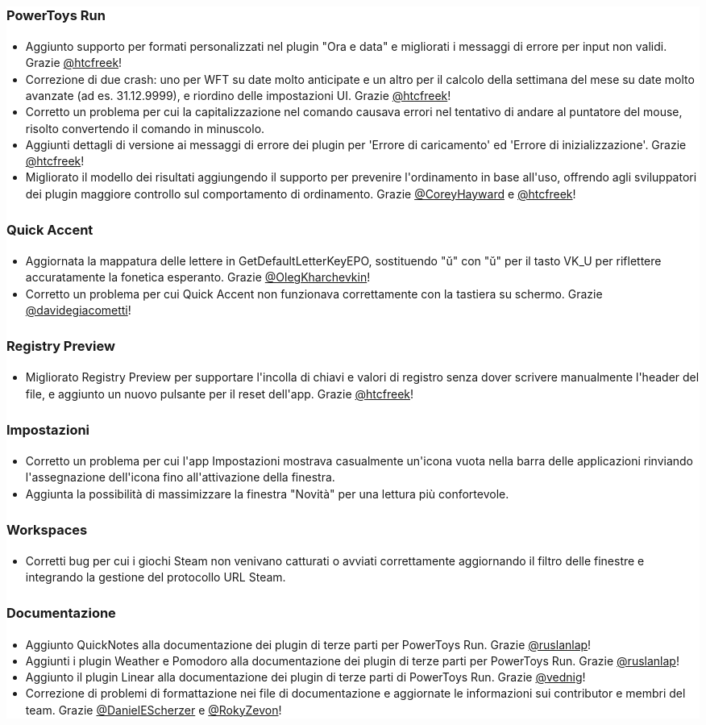 ### PowerToys Run

 - Aggiunto supporto per formati personalizzati nel plugin "Ora e data" e migliorati i messaggi di errore per input non validi. Grazie [@htcfreek](https://github.com/htcfreek)!
 - Correzione di due crash: uno per WFT su date molto anticipate e un altro per il calcolo della settimana del mese su date molto avanzate (ad es. 31.12.9999), e riordino delle impostazioni UI. Grazie [@htcfreek](https://github.com/htcfreek)!
 - Corretto un problema per cui la capitalizzazione nel comando causava errori nel tentativo di andare al puntatore del mouse, risolto convertendo il comando in minuscolo.
 - Aggiunti dettagli di versione ai messaggi di errore dei plugin per 'Errore di caricamento' ed 'Errore di inizializzazione'. Grazie [@htcfreek](https://github.com/htcfreek)!
 - Migliorato il modello dei risultati aggiungendo il supporto per prevenire l'ordinamento in base all'uso, offrendo agli sviluppatori dei plugin maggiore controllo sul comportamento di ordinamento. Grazie [@CoreyHayward](https://github.com/CoreyHayward) e [@htcfreek](https://github.com/htcfreek)!

### Quick Accent

 - Aggiornata la mappatura delle lettere in GetDefaultLetterKeyEPO, sostituendo "ǔ" con "ŭ" per il tasto VK_U per riflettere accuratamente la fonetica esperanto. Grazie [@OlegKharchevkin](https://github.com/OlegKharchevkin)!
 - Corretto un problema per cui Quick Accent non funzionava correttamente con la tastiera su schermo. Grazie [@davidegiacometti](https://github.com/davidegiacometti)!

### Registry Preview

 - Migliorato Registry Preview per supportare l'incolla di chiavi e valori di registro senza dover scrivere manualmente l'header del file, e aggiunto un nuovo pulsante per il reset dell'app. Grazie [@htcfreek](https://github.com/htcfreek)!

### Impostazioni

 - Corretto un problema per cui l'app Impostazioni mostrava casualmente un'icona vuota nella barra delle applicazioni rinviando l'assegnazione dell'icona fino all'attivazione della finestra.
 - Aggiunta la possibilità di massimizzare la finestra "Novità" per una lettura più confortevole.

### Workspaces

 - Corretti bug per cui i giochi Steam non venivano catturati o avviati correttamente aggiornando il filtro delle finestre e integrando la gestione del protocollo URL Steam.

### Documentazione

 - Aggiunto QuickNotes alla documentazione dei plugin di terze parti per PowerToys Run. Grazie [@ruslanlap](https://github.com/ruslanlap)!
 - Aggiunti i plugin Weather e Pomodoro alla documentazione dei plugin di terze parti per PowerToys Run. Grazie [@ruslanlap](https://github.com/ruslanlap)!
 - Aggiunto il plugin Linear alla documentazione dei plugin di terze parti di PowerToys Run. Grazie [@vednig](https://github.com/vednig)!
 - Correzione di problemi di formattazione nei file di documentazione e aggiornate le informazioni sui contributor e membri del team. Grazie [@DanielEScherzer](https://github.com/DanielEScherzer) e [@RokyZevon](https://github.com/RokyZevon)!
